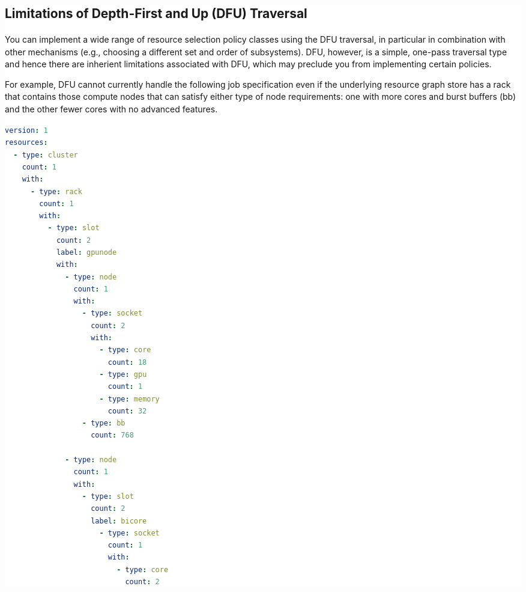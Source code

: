 
## Limitations of Depth-First and Up (DFU) Traversal

You can implement a wide range of resource selection policy classes using the
DFU traversal, in particular in combination with other mechanisms (e.g., choosing
a different set and order of subsystems).  DFU, however, is a simple, one-pass
traversal type and hence there are inherient limitations associated with DFU,
which may preclude you from implementing certain policies.

For example, DFU cannot currently handle the following job specification even
if the underlying resource graph store has a rack that contains those compute
nodes that can satisfy either type of node requirements: one with more cores
and burst buffers (bb) and the other fewer cores with no advanced features.

```yaml
version: 1
resources:
  - type: cluster
    count: 1
    with:
      - type: rack
        count: 1
        with:
          - type: slot
            count: 2
            label: gpunode
            with:
              - type: node
                count: 1
                with:
                  - type: socket
                    count: 2
                    with:
                      - type: core
                        count: 18
                      - type: gpu
                        count: 1
                      - type: memory
                        count: 32
                  - type: bb
                    count: 768

              - type: node
                count: 1
                with:
                  - type: slot
                    count: 2
                    label: bicore
                      - type: socket
                        count: 1
                        with:
                          - type: core
                            count: 2
```

